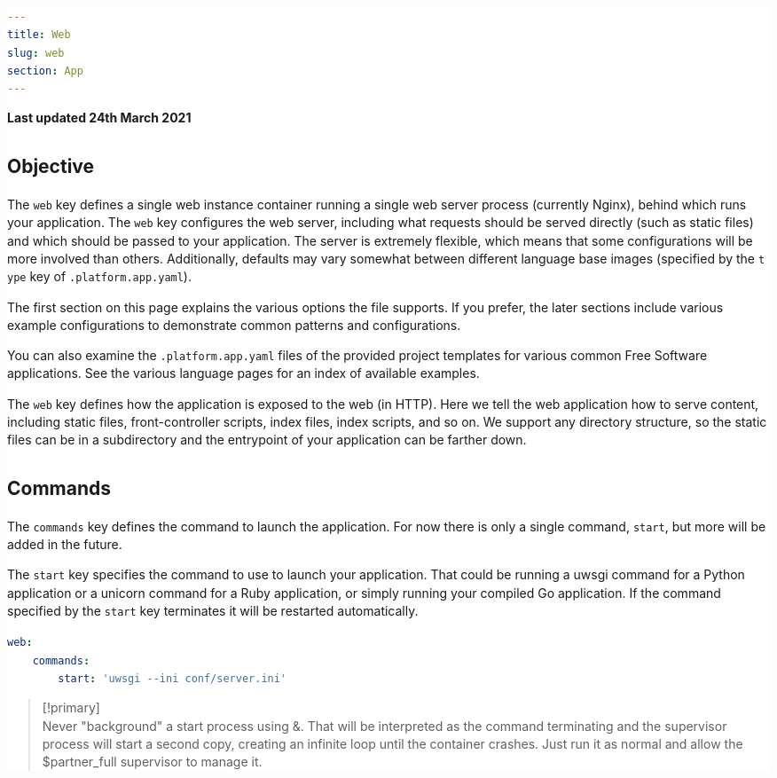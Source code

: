 ```yaml
---
title: Web
slug: web
section: App
---
```


**Last updated 24th March 2021**



## Objective  

The `web` key defines a single web instance container running a single web server process (currently Nginx), behind which runs your application.  The `web` key configures the web server, including what requests should be served directly (such as static files) and which should be passed to your application.  The server is extremely flexible, which means that some configurations will be more involved than others.  Additionally, defaults may vary somewhat between different language base images (specified by the `type` key of `.platform.app.yaml`).

The first section on this page explains the various options the file supports.  If you prefer, the later sections include various example configurations to demonstrate common patterns and configurations.

You can also examine the `.platform.app.yaml` files of the provided project templates for various common Free Software applications.  See the various language pages for an index of available examples.

The `web` key defines how the application is exposed to the web (in HTTP). Here we tell the web application how to serve content, including static files, front-controller scripts, index files, index scripts, and so on. We support any directory structure, so the static files can be in a subdirectory and the entrypoint of your application can be farther down.

## Commands

The `commands` key defines the command to launch the application.  For now there is only a single command, `start`, but more will be added in the future.

The `start` key specifies the command to use to launch your application.  That could be running a uwsgi command for a Python application or a unicorn command for a Ruby application, or simply running your compiled Go application.  If the command specified by the `start` key terminates it will be restarted automatically.

```yaml
web:
    commands:
        start: 'uwsgi --ini conf/server.ini'
```

> [!primary]  
> Never "background" a start process using &.  That will be interpreted as the command terminating and the supervisor process will start a second copy, creating an infinite loop until the container crashes.  Just run it as normal and allow the $partner_full supervisor to manage it.
> 

